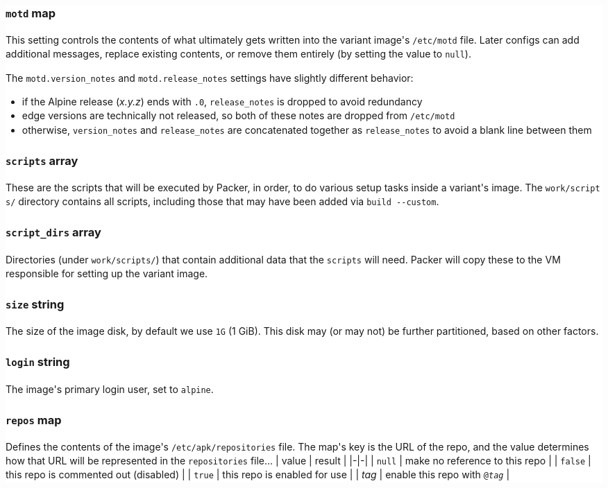 ### `motd` map

This setting controls the contents of what ultimately gets written into the
variant image's `/etc/motd` file.  Later configs can add additional messages,
replace existing contents, or remove them entirely (by setting the value to
`null`).

The `motd.version_notes` and `motd.release_notes` settings have slightly
different behavior:
* if the Alpine release (_x.y.z_) ends with `.0`, `release_notes` is dropped
  to avoid redundancy
* edge versions are technically not released, so both of these notes are
  dropped from `/etc/motd`
* otherwise, `version_notes` and `release_notes` are concatenated together as
  `release_notes` to avoid a blank line between them

### `scripts` array

These are the scripts that will be executed by Packer, in order, to do various
setup tasks inside a variant's image.  The `work/scripts/` directory contains
all scripts, including those that may have been added via `build --custom`.

### `script_dirs` array

Directories (under `work/scripts/`) that contain additional data that the
`scripts` will need.  Packer will copy these to the VM responsible for setting
up the variant image.

### `size` string

The size of the image disk, by default we use `1G` (1 GiB).  This disk may (or
may not) be further partitioned, based on other factors.

### `login` string

The image's primary login user, set to `alpine`.

### `repos` map

Defines the contents of the image's `/etc/apk/repositories` file.  The map's
key is the URL of the repo, and the value determines how that URL will be
represented in the `repositories` file...
| value | result |
|-|-|
| `null`  | make no reference to this repo |
| `false` | this repo is commented out (disabled) |
| `true`  | this repo is enabled for use |
| _tag_   | enable this repo with `@`_`tag`_ |
